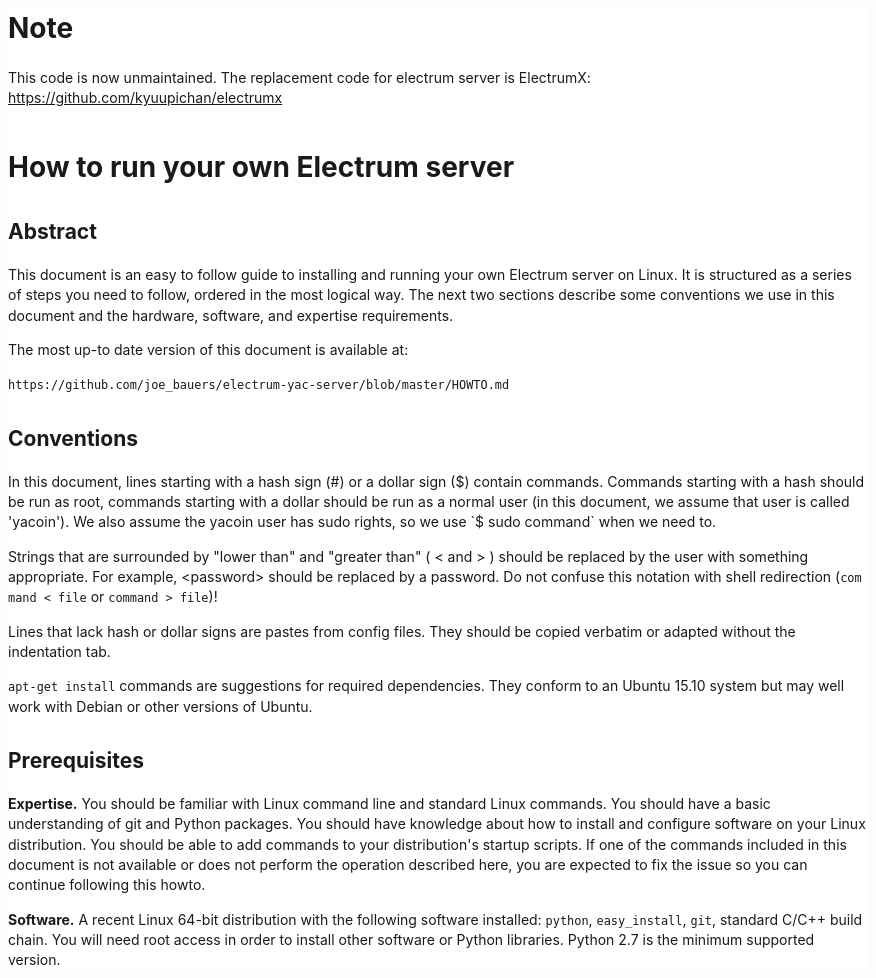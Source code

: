 Note
====

This code is now unmaintained. The replacement code for electrum
server is ElectrumX: https://github.com/kyuupichan/electrumx

How to run your own Electrum server
===================================

Abstract
--------

This document is an easy to follow guide to installing and running your own
Electrum server on Linux. It is structured as a series of steps you need to
follow, ordered in the most logical way. The next two sections describe some
conventions we use in this document and the hardware, software, and expertise
requirements.

The most up-to date version of this document is available at:

    https://github.com/joe_bauers/electrum-yac-server/blob/master/HOWTO.md

Conventions
-----------

In this document, lines starting with a hash sign (#) or a dollar sign ($)
contain commands. Commands starting with a hash should be run as root,
commands starting with a dollar should be run as a normal user (in this
document, we assume that user is called 'yacoin'). We also assume the
yacoin user has sudo rights, so we use `$ sudo command` when we need to.

Strings that are surrounded by "lower than" and "greater than" ( < and > )
should be replaced by the user with something appropriate. For example,
\<password\> should be replaced by a password. Do not confuse this
notation with shell redirection (`command < file` or `command > file`)!

Lines that lack hash or dollar signs are pastes from config files. They
should be copied verbatim or adapted without the indentation tab.

`apt-get install` commands are suggestions for required dependencies.
They conform to an Ubuntu 15.10 system but may well work with Debian
or other versions of Ubuntu.

Prerequisites
-------------

**Expertise.** You should be familiar with Linux command line and
standard Linux commands. You should have a basic understanding of git
and Python packages. You should have knowledge about how to install and
configure software on your Linux distribution. You should be able to
add commands to your distribution's startup scripts. If one of the
commands included in this document is not available or does not
perform the operation described here, you are expected to fix the
issue so you can continue following this howto.

**Software.** A recent Linux 64-bit distribution with the following software
installed: `python`, `easy_install`, `git`, standard C/C++
build chain. You will need root access in order to install other software or
Python libraries. Python 2.7 is the minimum supported version.
